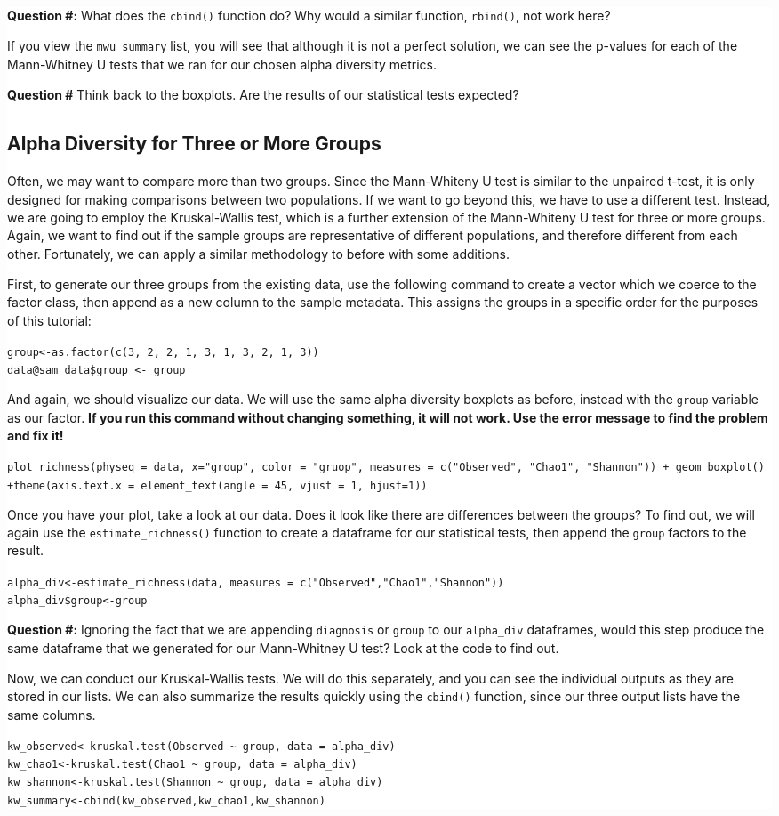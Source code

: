 **Question #:** What does the `cbind()` function do? Why would a similar function, `rbind()`, not work here?

If you view the `mwu_summary` list, you will see that although it is not a perfect solution, we can see the p-values for each of the Mann-Whitney U tests that we ran for our chosen alpha diversity metrics. 

**Question #** Think back to the boxplots. Are the results of our statistical tests expected?

## Alpha Diversity for Three or More Groups

Often, we may want to compare more than two groups. Since the Mann-Whiteny U test is similar to the unpaired t-test, it is only designed for making comparisons between two populations. If we want to go beyond this, we have to use a different test. Instead, we are going to employ the Kruskal-Wallis test, which is a further extension of the Mann-Whiteny U test for three or more groups. Again, we want to find out if the sample groups are representative of different populations, and therefore different from each other. Fortunately, we can apply a similar methodology to before with some additions.

First, to generate our three groups from the existing data, use the following command to create a vector which we coerce to the factor class, then append as a new column to the sample metadata. This assigns the groups in a specific order for the purposes of this tutorial:

```
group<-as.factor(c(3, 2, 2, 1, 3, 1, 3, 2, 1, 3))
data@sam_data$group <- group
```

And again, we should visualize our data. We will use the same alpha diversity boxplots as before, instead with the `group` variable as our factor. **If you run this command without changing something, it will not work. Use the error message to find the problem and fix it!**


```
plot_richness(physeq = data, x="group", color = "gruop", measures = c("Observed", "Chao1", "Shannon")) + geom_boxplot() +theme(axis.text.x = element_text(angle = 45, vjust = 1, hjust=1))
```

Once you have your plot, take a look at our data. Does it look like there are differences between the groups? To find out, we will again use the `estimate_richness()` function to create a dataframe for our statistical tests, then append the `group` factors to the result.


```
alpha_div<-estimate_richness(data, measures = c("Observed","Chao1","Shannon"))
alpha_div$group<-group
```

**Question #:** Ignoring the fact that we are appending `diagnosis` or `group` to our `alpha_div` dataframes, would this step produce the same dataframe that we generated for our Mann-Whitney U test? Look at the code to find out.

Now, we can conduct our Kruskal-Wallis tests. We will do this separately, and you can see the individual outputs as they are stored in our lists. We can also summarize the results quickly using the `cbind()` function, since our three output lists have the same columns.

```
kw_observed<-kruskal.test(Observed ~ group, data = alpha_div)
kw_chao1<-kruskal.test(Chao1 ~ group, data = alpha_div)
kw_shannon<-kruskal.test(Shannon ~ group, data = alpha_div)
kw_summary<-cbind(kw_observed,kw_chao1,kw_shannon)
```
